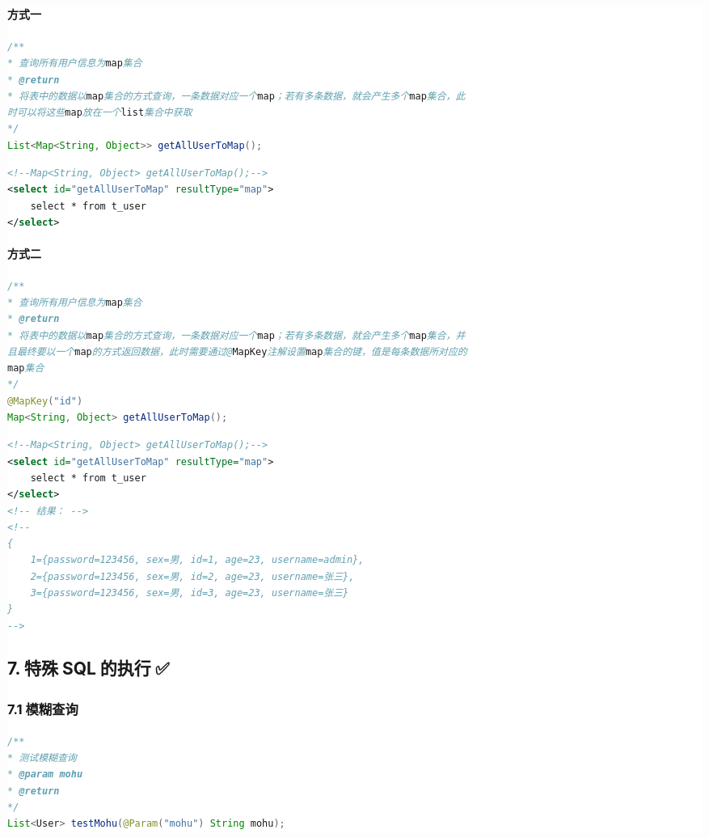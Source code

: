 #### 方式一

```Java
/**
* 查询所有用户信息为map集合
* @return
* 将表中的数据以map集合的方式查询，一条数据对应一个map；若有多条数据，就会产生多个map集合，此
时可以将这些map放在一个list集合中获取
*/
List<Map<String, Object>> getAllUserToMap();
```

```xml
<!--Map<String, Object> getAllUserToMap();-->
<select id="getAllUserToMap" resultType="map">
    select * from t_user
</select>
```

#### 方式二

```Java
/**
* 查询所有用户信息为map集合
* @return
* 将表中的数据以map集合的方式查询，一条数据对应一个map；若有多条数据，就会产生多个map集合，并
且最终要以一个map的方式返回数据，此时需要通过@MapKey注解设置map集合的键，值是每条数据所对应的
map集合
*/
@MapKey("id")
Map<String, Object> getAllUserToMap();
```

```xml
<!--Map<String, Object> getAllUserToMap();-->
<select id="getAllUserToMap" resultType="map">
    select * from t_user
</select>
<!-- 结果： -->
<!--
{
    1={password=123456, sex=男, id=1, age=23, username=admin},
    2={password=123456, sex=男, id=2, age=23, username=张三},
    3={password=123456, sex=男, id=3, age=23, username=张三}
}
-->
```

## 7. 特殊 SQL 的执行 :white_check_mark:

### 7.1 模糊查询

```Java
/**
* 测试模糊查询
* @param mohu
* @return
*/
List<User> testMohu(@Param("mohu") String mohu);
```
